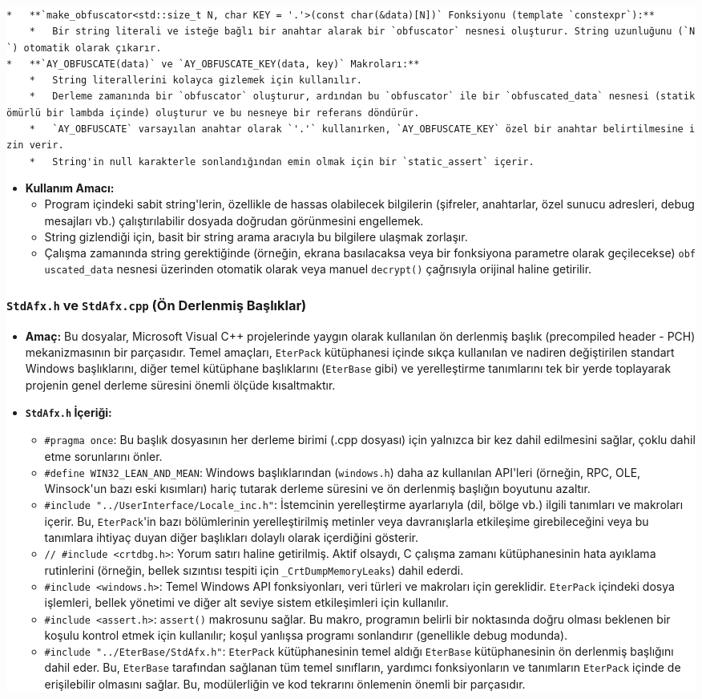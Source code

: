     *   **`make_obfuscator<std::size_t N, char KEY = '.'>(const char(&data)[N])` Fonksiyonu (template `constexpr`):**
        *   Bir string literali ve isteğe bağlı bir anahtar alarak bir `obfuscator` nesnesi oluşturur. String uzunluğunu (`N`) otomatik olarak çıkarır.
    *   **`AY_OBFUSCATE(data)` ve `AY_OBFUSCATE_KEY(data, key)` Makroları:**
        *   String literallerini kolayca gizlemek için kullanılır.
        *   Derleme zamanında bir `obfuscator` oluşturur, ardından bu `obfuscator` ile bir `obfuscated_data` nesnesi (statik ömürlü bir lambda içinde) oluşturur ve bu nesneye bir referans döndürür.
        *   `AY_OBFUSCATE` varsayılan anahtar olarak `'.'` kullanırken, `AY_OBFUSCATE_KEY` özel bir anahtar belirtilmesine izin verir.
        *   String'in null karakterle sonlandığından emin olmak için bir `static_assert` içerir.

*   **Kullanım Amacı:**
    *   Program içindeki sabit string'lerin, özellikle de hassas olabilecek bilgilerin (şifreler, anahtarlar, özel sunucu adresleri, debug mesajları vb.) çalıştırılabilir dosyada doğrudan görünmesini engellemek.
    *   String gizlendiği için, basit bir string arama aracıyla bu bilgilere ulaşmak zorlaşır.
    *   Çalışma zamanında string gerektiğinde (örneğin, ekrana basılacaksa veya bir fonksiyona parametre olarak geçilecekse) `obfuscated_data` nesnesi üzerinden otomatik olarak veya manuel `decrypt()` çağrısıyla orijinal haline getirilir.

### `StdAfx.h` ve `StdAfx.cpp` (Ön Derlenmiş Başlıklar)

*   **Amaç:** Bu dosyalar, Microsoft Visual C++ projelerinde yaygın olarak kullanılan ön derlenmiş başlık (precompiled header - PCH) mekanizmasının bir parçasıdır. Temel amaçları, `EterPack` kütüphanesi içinde sıkça kullanılan ve nadiren değiştirilen standart Windows başlıklarını, diğer temel kütüphane başlıklarını (`EterBase` gibi) ve yerelleştirme tanımlarını tek bir yerde toplayarak projenin genel derleme süresini önemli ölçüde kısaltmaktır.

*   **`StdAfx.h` İçeriği:**
    *   `#pragma once`: Bu başlık dosyasının her derleme birimi (.cpp dosyası) için yalnızca bir kez dahil edilmesini sağlar, çoklu dahil etme sorunlarını önler.
    *   `#define WIN32_LEAN_AND_MEAN`: Windows başlıklarından (`windows.h`) daha az kullanılan API'leri (örneğin, RPC, OLE, Winsock'un bazı eski kısımları) hariç tutarak derleme süresini ve ön derlenmiş başlığın boyutunu azaltır.
    *   `#include "../UserInterface/Locale_inc.h"`: İstemcinin yerelleştirme ayarlarıyla (dil, bölge vb.) ilgili tanımları ve makroları içerir. Bu, `EterPack`'in bazı bölümlerinin yerelleştirilmiş metinler veya davranışlarla etkileşime girebileceğini veya bu tanımlara ihtiyaç duyan diğer başlıkları dolaylı olarak içerdiğini gösterir.
    *   `// #include <crtdbg.h>`: Yorum satırı haline getirilmiş. Aktif olsaydı, C çalışma zamanı kütüphanesinin hata ayıklama rutinlerini (örneğin, bellek sızıntısı tespiti için `_CrtDumpMemoryLeaks`) dahil ederdi.
    *   `#include <windows.h>`: Temel Windows API fonksiyonları, veri türleri ve makroları için gereklidir. `EterPack` içindeki dosya işlemleri, bellek yönetimi ve diğer alt seviye sistem etkileşimleri için kullanılır.
    *   `#include <assert.h>`: `assert()` makrosunu sağlar. Bu makro, programın belirli bir noktasında doğru olması beklenen bir koşulu kontrol etmek için kullanılır; koşul yanlışsa programı sonlandırır (genellikle debug modunda).
    *   `#include "../EterBase/StdAfx.h"`: `EterPack` kütüphanesinin temel aldığı `EterBase` kütüphanesinin ön derlenmiş başlığını dahil eder. Bu, `EterBase` tarafından sağlanan tüm temel sınıfların, yardımcı fonksiyonların ve tanımların `EterPack` içinde de erişilebilir olmasını sağlar. Bu, modülerliğin ve kod tekrarını önlemenin önemli bir parçasıdır.
